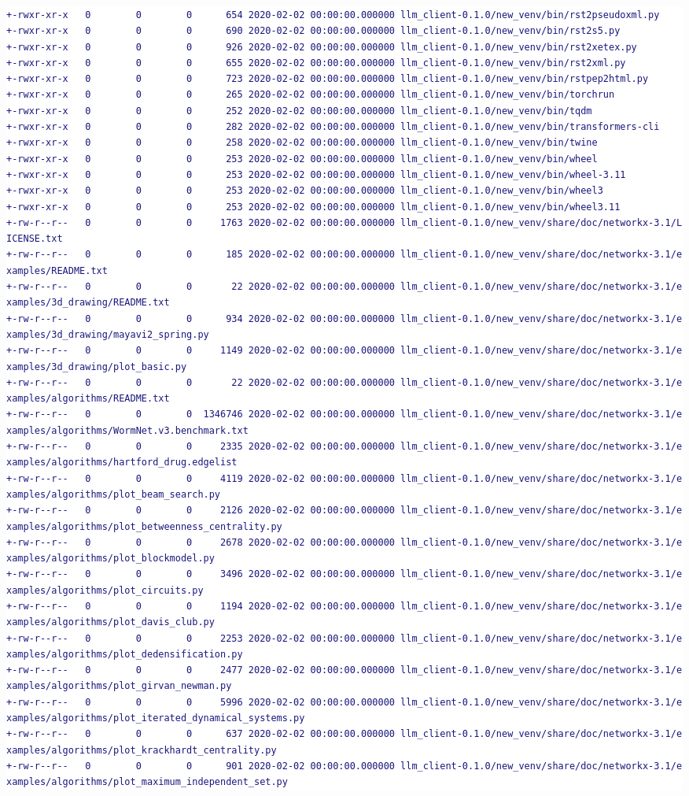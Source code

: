 ```diff
+-rwxr-xr-x   0        0        0      654 2020-02-02 00:00:00.000000 llm_client-0.1.0/new_venv/bin/rst2pseudoxml.py
+-rwxr-xr-x   0        0        0      690 2020-02-02 00:00:00.000000 llm_client-0.1.0/new_venv/bin/rst2s5.py
+-rwxr-xr-x   0        0        0      926 2020-02-02 00:00:00.000000 llm_client-0.1.0/new_venv/bin/rst2xetex.py
+-rwxr-xr-x   0        0        0      655 2020-02-02 00:00:00.000000 llm_client-0.1.0/new_venv/bin/rst2xml.py
+-rwxr-xr-x   0        0        0      723 2020-02-02 00:00:00.000000 llm_client-0.1.0/new_venv/bin/rstpep2html.py
+-rwxr-xr-x   0        0        0      265 2020-02-02 00:00:00.000000 llm_client-0.1.0/new_venv/bin/torchrun
+-rwxr-xr-x   0        0        0      252 2020-02-02 00:00:00.000000 llm_client-0.1.0/new_venv/bin/tqdm
+-rwxr-xr-x   0        0        0      282 2020-02-02 00:00:00.000000 llm_client-0.1.0/new_venv/bin/transformers-cli
+-rwxr-xr-x   0        0        0      258 2020-02-02 00:00:00.000000 llm_client-0.1.0/new_venv/bin/twine
+-rwxr-xr-x   0        0        0      253 2020-02-02 00:00:00.000000 llm_client-0.1.0/new_venv/bin/wheel
+-rwxr-xr-x   0        0        0      253 2020-02-02 00:00:00.000000 llm_client-0.1.0/new_venv/bin/wheel-3.11
+-rwxr-xr-x   0        0        0      253 2020-02-02 00:00:00.000000 llm_client-0.1.0/new_venv/bin/wheel3
+-rwxr-xr-x   0        0        0      253 2020-02-02 00:00:00.000000 llm_client-0.1.0/new_venv/bin/wheel3.11
+-rw-r--r--   0        0        0     1763 2020-02-02 00:00:00.000000 llm_client-0.1.0/new_venv/share/doc/networkx-3.1/LICENSE.txt
+-rw-r--r--   0        0        0      185 2020-02-02 00:00:00.000000 llm_client-0.1.0/new_venv/share/doc/networkx-3.1/examples/README.txt
+-rw-r--r--   0        0        0       22 2020-02-02 00:00:00.000000 llm_client-0.1.0/new_venv/share/doc/networkx-3.1/examples/3d_drawing/README.txt
+-rw-r--r--   0        0        0      934 2020-02-02 00:00:00.000000 llm_client-0.1.0/new_venv/share/doc/networkx-3.1/examples/3d_drawing/mayavi2_spring.py
+-rw-r--r--   0        0        0     1149 2020-02-02 00:00:00.000000 llm_client-0.1.0/new_venv/share/doc/networkx-3.1/examples/3d_drawing/plot_basic.py
+-rw-r--r--   0        0        0       22 2020-02-02 00:00:00.000000 llm_client-0.1.0/new_venv/share/doc/networkx-3.1/examples/algorithms/README.txt
+-rw-r--r--   0        0        0  1346746 2020-02-02 00:00:00.000000 llm_client-0.1.0/new_venv/share/doc/networkx-3.1/examples/algorithms/WormNet.v3.benchmark.txt
+-rw-r--r--   0        0        0     2335 2020-02-02 00:00:00.000000 llm_client-0.1.0/new_venv/share/doc/networkx-3.1/examples/algorithms/hartford_drug.edgelist
+-rw-r--r--   0        0        0     4119 2020-02-02 00:00:00.000000 llm_client-0.1.0/new_venv/share/doc/networkx-3.1/examples/algorithms/plot_beam_search.py
+-rw-r--r--   0        0        0     2126 2020-02-02 00:00:00.000000 llm_client-0.1.0/new_venv/share/doc/networkx-3.1/examples/algorithms/plot_betweenness_centrality.py
+-rw-r--r--   0        0        0     2678 2020-02-02 00:00:00.000000 llm_client-0.1.0/new_venv/share/doc/networkx-3.1/examples/algorithms/plot_blockmodel.py
+-rw-r--r--   0        0        0     3496 2020-02-02 00:00:00.000000 llm_client-0.1.0/new_venv/share/doc/networkx-3.1/examples/algorithms/plot_circuits.py
+-rw-r--r--   0        0        0     1194 2020-02-02 00:00:00.000000 llm_client-0.1.0/new_venv/share/doc/networkx-3.1/examples/algorithms/plot_davis_club.py
+-rw-r--r--   0        0        0     2253 2020-02-02 00:00:00.000000 llm_client-0.1.0/new_venv/share/doc/networkx-3.1/examples/algorithms/plot_dedensification.py
+-rw-r--r--   0        0        0     2477 2020-02-02 00:00:00.000000 llm_client-0.1.0/new_venv/share/doc/networkx-3.1/examples/algorithms/plot_girvan_newman.py
+-rw-r--r--   0        0        0     5996 2020-02-02 00:00:00.000000 llm_client-0.1.0/new_venv/share/doc/networkx-3.1/examples/algorithms/plot_iterated_dynamical_systems.py
+-rw-r--r--   0        0        0      637 2020-02-02 00:00:00.000000 llm_client-0.1.0/new_venv/share/doc/networkx-3.1/examples/algorithms/plot_krackhardt_centrality.py
+-rw-r--r--   0        0        0      901 2020-02-02 00:00:00.000000 llm_client-0.1.0/new_venv/share/doc/networkx-3.1/examples/algorithms/plot_maximum_independent_set.py
```